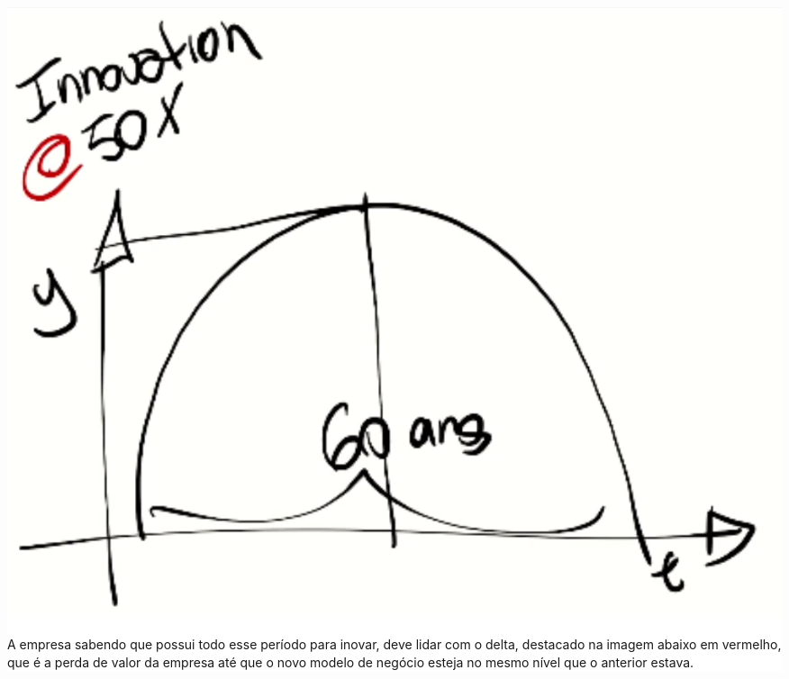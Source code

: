 ![Innovation at 50x - Parte 1](Imagens/Innovation%20at%2050x%20-%20Parte%201.png)

A empresa sabendo que possui todo esse período para inovar, deve lidar com o delta, destacado na imagem abaixo em vermelho, que é a perda de valor da empresa até que o novo modelo de negócio esteja no mesmo nível que o anterior estava.
